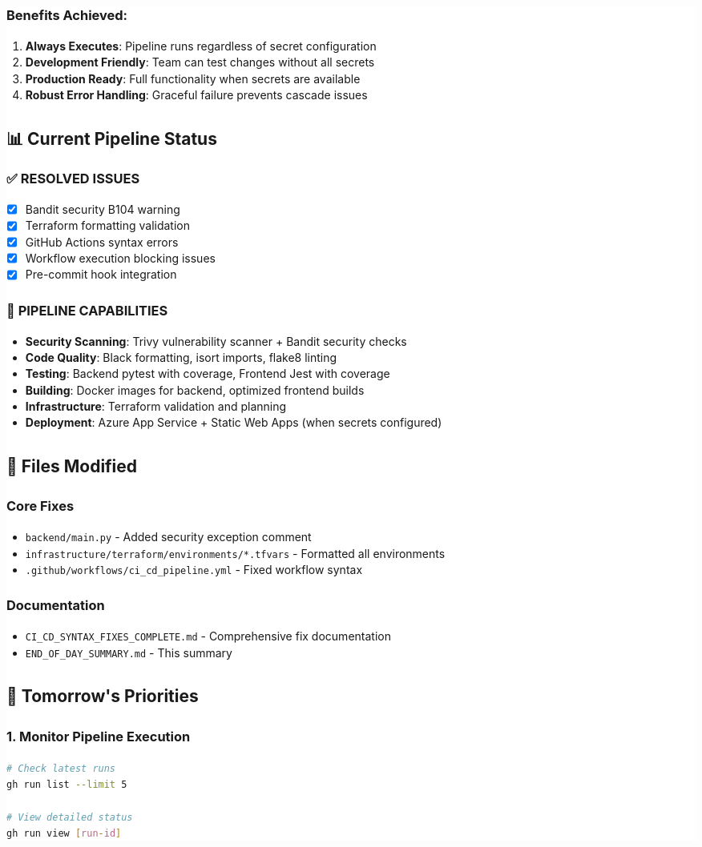 ### Benefits Achieved:

1. **Always Executes**: Pipeline runs regardless of secret configuration
2. **Development Friendly**: Team can test changes without all secrets
3. **Production Ready**: Full functionality when secrets are available
4. **Robust Error Handling**: Graceful failure prevents cascade issues

## 📊 Current Pipeline Status

### ✅ **RESOLVED ISSUES**

- [x] Bandit security B104 warning
- [x] Terraform formatting validation
- [x] GitHub Actions syntax errors
- [x] Workflow execution blocking issues
- [x] Pre-commit hook integration

### 🚀 **PIPELINE CAPABILITIES**

- **Security Scanning**: Trivy vulnerability scanner + Bandit security checks
- **Code Quality**: Black formatting, isort imports, flake8 linting
- **Testing**: Backend pytest with coverage, Frontend Jest with coverage
- **Building**: Docker images for backend, optimized frontend builds
- **Infrastructure**: Terraform validation and planning
- **Deployment**: Azure App Service + Static Web Apps (when secrets configured)

## 📁 Files Modified

### Core Fixes

- `backend/main.py` - Added security exception comment
- `infrastructure/terraform/environments/*.tfvars` - Formatted all environments
- `.github/workflows/ci_cd_pipeline.yml` - Fixed workflow syntax

### Documentation

- `CI_CD_SYNTAX_FIXES_COMPLETE.md` - Comprehensive fix documentation
- `END_OF_DAY_SUMMARY.md` - This summary

## 🎯 Tomorrow's Priorities

### 1. **Monitor Pipeline Execution**

```bash
# Check latest runs
gh run list --limit 5

# View detailed status
gh run view [run-id]
```
